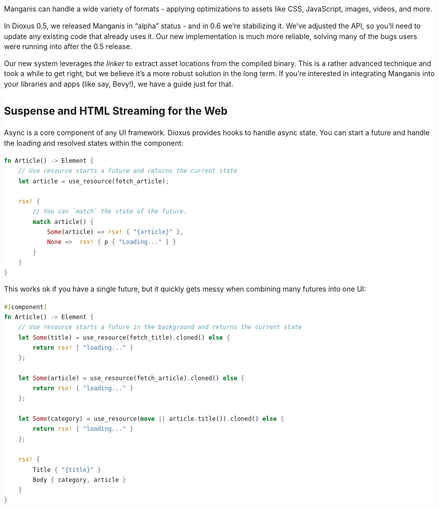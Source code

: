 Manganis can handle a wide variety of formats - applying optimizations to assets like CSS, JavaScript, images, videos, and more.

In Dioxus 0.5, we released Manganis in “alpha” status - and in 0.6 we’re stabilizing it. We’ve adjusted the API, so you’ll need to update any existing code that already uses it. Our new implementation is much more reliable, solving many of the bugs users were running into after the 0.5 release.

Our new system leverages *the linker* to extract asset locations from the compiled binary. This is a rather advanced technique and took a while to get right, but we believe it’s a more robust solution in the long term. If you’re interested in integrating Manganis into your libraries and apps (like say, Bevy!), we have a guide just for that.

## Suspense and HTML Streaming for the Web

Async is a core component of any UI framework. Dioxus provides hooks to handle async state. You can start a future and handle the loading and resolved states within the component:

```rust
fn Article() -> Element {
    // Use resource starts a future and returns the current state
    let article = use_resource(fetch_article);

    rsx! {
        // You can `match` the state of the future.
        match article() {
            Some(article) => rsx! { "{article}" },
            None =>  rsx! { p { "Loading..." } }
        }
    }
}
```

This works ok if you have a single future, but it quickly gets messy when combining many futures into one UI:

```rust
#[component]
fn Article() -> Element {
    // Use resource starts a future in the background and returns the current state
    let Some(title) = use_resource(fetch_title).cloned() else {
        return rsx! { "loading..." }
    };

    let Some(article) = use_resource(fetch_article).cloned() else {
        return rsx! { "loading..." }
    };

    let Some(category) = use_resource(move || article.title()).cloned() else {
        return rsx! { "loading..." }
    };

    rsx! {
        Title { "{title}" }
        Body { category, article }
    }
}
```
